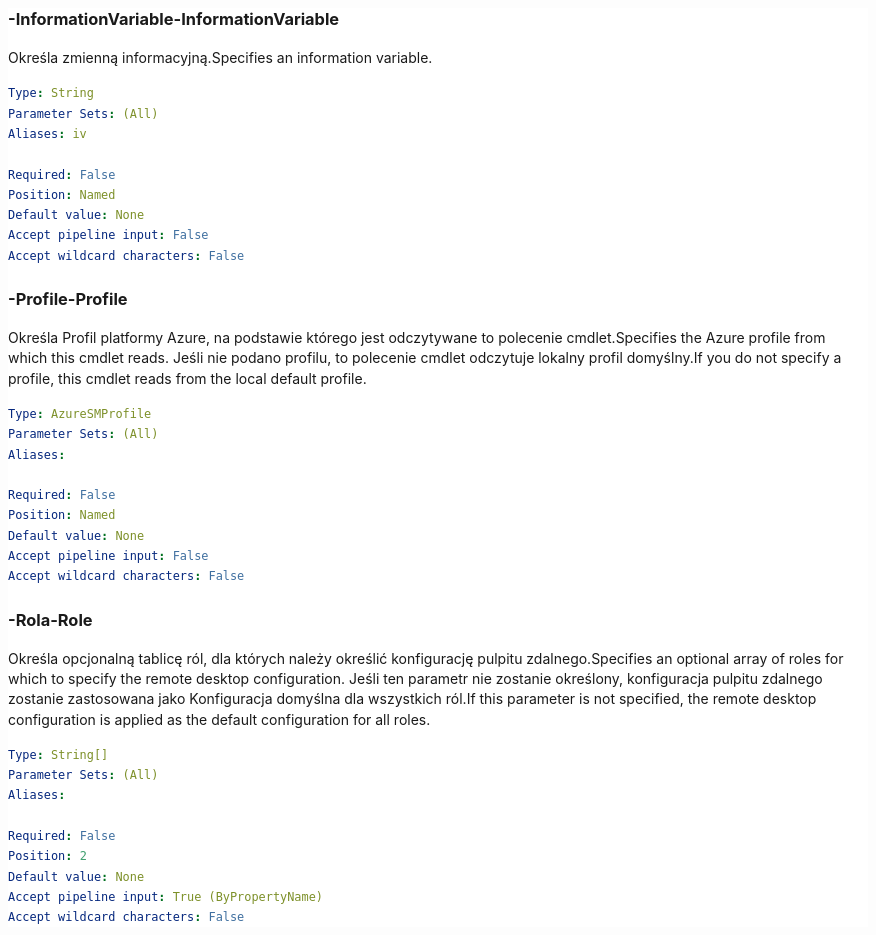### <span data-ttu-id="b4d4a-135">-InformationVariable</span><span class="sxs-lookup"><span data-stu-id="b4d4a-135">-InformationVariable</span></span>
<span data-ttu-id="b4d4a-136">Określa zmienną informacyjną.</span><span class="sxs-lookup"><span data-stu-id="b4d4a-136">Specifies an information variable.</span></span>

```yaml
Type: String
Parameter Sets: (All)
Aliases: iv

Required: False
Position: Named
Default value: None
Accept pipeline input: False
Accept wildcard characters: False
```

### <span data-ttu-id="b4d4a-137">-Profile</span><span class="sxs-lookup"><span data-stu-id="b4d4a-137">-Profile</span></span>
<span data-ttu-id="b4d4a-138">Określa Profil platformy Azure, na podstawie którego jest odczytywane to polecenie cmdlet.</span><span class="sxs-lookup"><span data-stu-id="b4d4a-138">Specifies the Azure profile from which this cmdlet reads.</span></span>
<span data-ttu-id="b4d4a-139">Jeśli nie podano profilu, to polecenie cmdlet odczytuje lokalny profil domyślny.</span><span class="sxs-lookup"><span data-stu-id="b4d4a-139">If you do not specify a profile, this cmdlet reads from the local default profile.</span></span>

```yaml
Type: AzureSMProfile
Parameter Sets: (All)
Aliases: 

Required: False
Position: Named
Default value: None
Accept pipeline input: False
Accept wildcard characters: False
```

### <span data-ttu-id="b4d4a-140">-Rola</span><span class="sxs-lookup"><span data-stu-id="b4d4a-140">-Role</span></span>
<span data-ttu-id="b4d4a-141">Określa opcjonalną tablicę ról, dla których należy określić konfigurację pulpitu zdalnego.</span><span class="sxs-lookup"><span data-stu-id="b4d4a-141">Specifies an optional array of roles for which to specify the remote desktop configuration.</span></span>
<span data-ttu-id="b4d4a-142">Jeśli ten parametr nie zostanie określony, konfiguracja pulpitu zdalnego zostanie zastosowana jako Konfiguracja domyślna dla wszystkich ról.</span><span class="sxs-lookup"><span data-stu-id="b4d4a-142">If this parameter is not specified, the remote desktop configuration is applied as the default configuration for all roles.</span></span>

```yaml
Type: String[]
Parameter Sets: (All)
Aliases: 

Required: False
Position: 2
Default value: None
Accept pipeline input: True (ByPropertyName)
Accept wildcard characters: False
```

